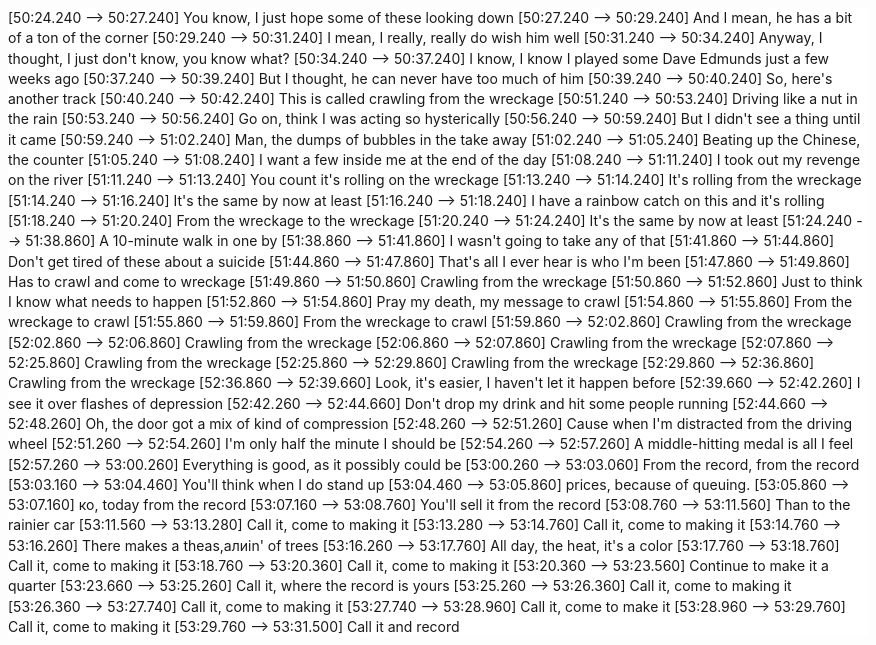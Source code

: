 [50:24.240 --> 50:27.240]  You know, I just hope some of these looking down
[50:27.240 --> 50:29.240]  And I mean, he has a bit of a ton of the corner
[50:29.240 --> 50:31.240]  I mean, I really, really do wish him well
[50:31.240 --> 50:34.240]  Anyway, I thought, I just don't know, you know what?
[50:34.240 --> 50:37.240]  I know, I know I played some Dave Edmunds just a few weeks ago
[50:37.240 --> 50:39.240]  But I thought, he can never have too much of him
[50:39.240 --> 50:40.240]  So, here's another track
[50:40.240 --> 50:42.240]  This is called crawling from the wreckage
[50:51.240 --> 50:53.240]  Driving like a nut in the rain
[50:53.240 --> 50:56.240]  Go on, think I was acting so hysterically
[50:56.240 --> 50:59.240]  But I didn't see a thing until it came
[50:59.240 --> 51:02.240]  Man, the dumps of bubbles in the take away
[51:02.240 --> 51:05.240]  Beating up the Chinese, the counter
[51:05.240 --> 51:08.240]  I want a few inside me at the end of the day
[51:08.240 --> 51:11.240]  I took out my revenge on the river
[51:11.240 --> 51:13.240]  You count it's rolling on the wreckage
[51:13.240 --> 51:14.240]  It's rolling from the wreckage
[51:14.240 --> 51:16.240]  It's the same by now at least
[51:16.240 --> 51:18.240]  I have a rainbow catch on this and it's rolling
[51:18.240 --> 51:20.240]  From the wreckage to the wreckage
[51:20.240 --> 51:24.240]  It's the same by now at least
[51:24.240 --> 51:38.860]  A 10-minute walk in one by
[51:38.860 --> 51:41.860]  I wasn't going to take any of that
[51:41.860 --> 51:44.860]  Don't get tired of these about a suicide
[51:44.860 --> 51:47.860]  That's all I ever hear is who I'm been
[51:47.860 --> 51:49.860]  Has to crawl and come to wreckage
[51:49.860 --> 51:50.860]  Crawling from the wreckage
[51:50.860 --> 51:52.860]  Just to think I know what needs to happen
[51:52.860 --> 51:54.860]  Pray my death, my message to crawl
[51:54.860 --> 51:55.860]  From the wreckage to crawl
[51:55.860 --> 51:59.860]  From the wreckage to crawl
[51:59.860 --> 52:02.860]  Crawling from the wreckage
[52:02.860 --> 52:06.860]  Crawling from the wreckage
[52:06.860 --> 52:07.860]  Crawling from the wreckage
[52:07.860 --> 52:25.860]  Crawling from the wreckage
[52:25.860 --> 52:29.860]  Crawling from the wreckage
[52:29.860 --> 52:36.860]  Crawling from the wreckage
[52:36.860 --> 52:39.660]  Look, it's easier, I haven't let it happen before
[52:39.660 --> 52:42.260]  I see it over flashes of depression
[52:42.260 --> 52:44.660]  Don't drop my drink and hit some people running
[52:44.660 --> 52:48.260]  Oh, the door got a mix of kind of compression
[52:48.260 --> 52:51.260]  Cause when I'm distracted from the driving wheel
[52:51.260 --> 52:54.260]  I'm only half the minute I should be
[52:54.260 --> 52:57.260]  A middle-hitting medal is all I feel
[52:57.260 --> 53:00.260]  Everything is good, as it possibly could be
[53:00.260 --> 53:03.060]  From the record, from the record
[53:03.160 --> 53:04.460]  You'll think when I do stand up
[53:04.460 --> 53:05.860]  prices, because of queuing.
[53:05.860 --> 53:07.160] ко, today from the record
[53:07.160 --> 53:08.760]  You'll sell it from the record
[53:08.760 --> 53:11.560]  Than to the rainier car
[53:11.560 --> 53:13.280]  Call it, come to making it
[53:13.280 --> 53:14.760]  Call it, come to making it
[53:14.760 --> 53:16.260]  There makes a theas,алиin' of trees
[53:16.260 --> 53:17.760]  All day, the heat, it's a color
[53:17.760 --> 53:18.760]  Call it, come to making it
[53:18.760 --> 53:20.360]  Call it, come to making it
[53:20.360 --> 53:23.560]  Continue to make it a quarter
[53:23.660 --> 53:25.260]  Call it, where the record is yours
[53:25.260 --> 53:26.360]  Call it, come to making it
[53:26.360 --> 53:27.740]  Call it, come to making it
[53:27.740 --> 53:28.960]  Call it, come to make it
[53:28.960 --> 53:29.760]  Call it, come to making it
[53:29.760 --> 53:31.500]  Call it and record